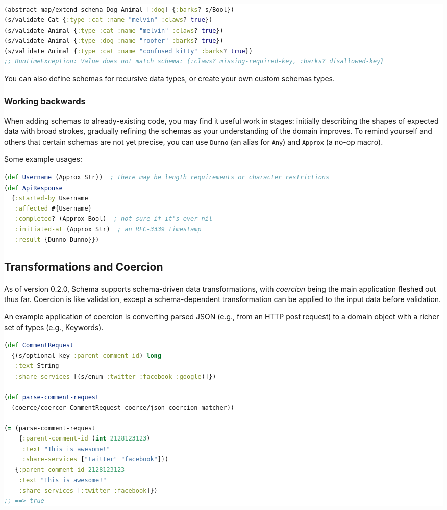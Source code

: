 ```clojure
(abstract-map/extend-schema Dog Animal [:dog] {:barks? s/Bool})
(s/validate Cat {:type :cat :name "melvin" :claws? true})
(s/validate Animal {:type :cat :name "melvin" :claws? true})
(s/validate Animal {:type :dog :name "roofer" :barks? true})
(s/validate Animal {:type :cat :name "confused kitty" :barks? true})
;; RuntimeException: Value does not match schema: {:claws? missing-required-key, :barks? disallowed-key}
```

You can also define schemas for [recursive data types](https://github.com/Prismatic/schema/wiki/Recursive-Schemas), or create [your own custom schemas types](https://github.com/Prismatic/schema/wiki/Defining-New-Schema-Types-1.0).

### Working backwards

When adding schemas to already-existing code, you may find it useful work in
stages: initially describing the shapes of expected data with broad strokes,
gradually refining the schemas as your understanding of the domain improves. To
remind yourself and others that certain schemas are not yet precise, you can use
`Dunno` (an alias for `Any`) and `Approx` (a no-op macro).

Some example usages:

```clojure
(def Username (Approx Str))  ; there may be length requirements or character restrictions
(def ApiResponse
  {:started-by Username
   :affected #{Username}
   :completed? (Approx Bool)  ; not sure if it's ever nil
   :initiated-at (Approx Str)  ; an RFC-3339 timestamp
   :result {Dunno Dunno}})
```

## Transformations and Coercion

As of version 0.2.0, Schema supports schema-driven data transformations, with *coercion* being the main application fleshed out thus far.  Coercion is like validation, except a schema-dependent transformation can be applied to the input data before validation.

An example application of coercion is converting parsed JSON (e.g., from an HTTP post request) to a domain object with a richer set of types (e.g., Keywords).

```clojure
(def CommentRequest
  {(s/optional-key :parent-comment-id) long
   :text String
   :share-services [(s/enum :twitter :facebook :google)]})

(def parse-comment-request
  (coerce/coercer CommentRequest coerce/json-coercion-matcher))

(= (parse-comment-request
    {:parent-comment-id (int 2128123123)
     :text "This is awesome!"
     :share-services ["twitter" "facebook"]})
   {:parent-comment-id 2128123123
    :text "This is awesome!"
    :share-services [:twitter :facebook]})
;; ==> true
```
